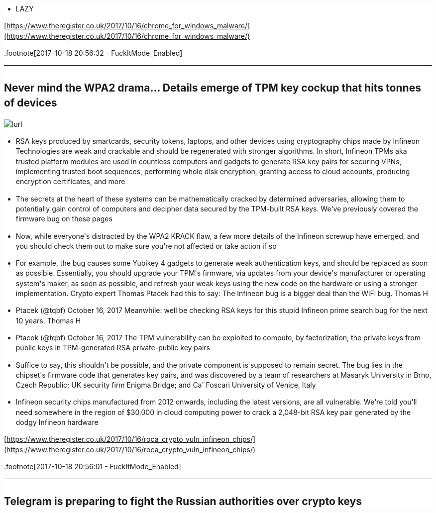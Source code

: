 - LAZY

[https://www.theregister.co.uk/2017/10/16/chrome_for_windows_malware/](https://www.theregister.co.uk/2017/10/16/chrome_for_windows_malware/)

.footnote[2017-10-18 20:56:32 - FuckItMode_Enabled]

---

## Never mind the WPA2 drama... Details emerge of TPM key cockup that hits tonnes of devices

![lurl](https://media0.giphy.com/media/l1J3C3oLFQbwy8Ovm/giphy.gif?fingerprint=e1bb72ff59fc999945334b4e77ffc2e2)

-  RSA keys produced by smartcards, security tokens, laptops, and other devices using cryptography chips made by Infineon Technologies are weak and crackable  and should be regenerated with stronger algorithms. In short, Infineon TPMs  aka trusted platform modules  are used in countless computers and gadgets to generate RSA key pairs for securing VPNs, implementing trusted boot sequences, performing whole disk encryption, granting access to cloud accounts, producing encryption certificates, and more

- The secrets at the heart of these systems can be mathematically cracked by determined adversaries, allowing them to potentially gain control of computers and decipher data secured by the TPM-built RSA keys. We've previously covered the firmware bug on these pages

- Now, while everyone's distracted by the WPA2 KRACK flaw, a few more details of the Infineon screwup have emerged, and you should check them out to make sure you're not affected or take action if so

- For example, the bug causes some Yubikey 4 gadgets to generate weak authentication keys, and should be replaced as soon as possible. Essentially, you should upgrade your TPM's firmware, via updates from your device's manufacturer or operating system's maker, as soon as possible, and refresh your weak keys using the new code on the hardware or using a stronger implementation. Crypto expert Thomas Ptacek had this to say:  The Infineon bug is a bigger deal than the WiFi bug.  Thomas H

- Ptacek (@tqbf) October 16, 2017  Meanwhile: well be checking RSA keys for this stupid Infineon prime search bug for the next 10 years.  Thomas H

- Ptacek (@tqbf) October 16, 2017 The TPM vulnerability can be exploited to compute, by factorization, the private keys from public keys in TPM-generated RSA private-public key pairs

- Suffice to say, this shouldn't be possible, and the private component is supposed to remain secret. The bug lies in the chipset's firmware code that generates key pairs, and was discovered by a team of researchers at Masaryk University in Brno, Czech Republic; UK security firm Enigma Bridge; and Ca' Foscari University of Venice, Italy

- Infineon security chips manufactured from 2012 onwards, including the latest versions, are all vulnerable. We're told you'll need somewhere in the region of $30,000 in cloud computing power to crack a 2,048-bit RSA key pair generated by the dodgy Infineon hardware

[https://www.theregister.co.uk/2017/10/16/roca_crypto_vuln_infineon_chips/](https://www.theregister.co.uk/2017/10/16/roca_crypto_vuln_infineon_chips/)

.footnote[2017-10-18 20:56:01 - FuckItMode_Enabled]

---

## Telegram is preparing to fight the Russian authorities over crypto keys
